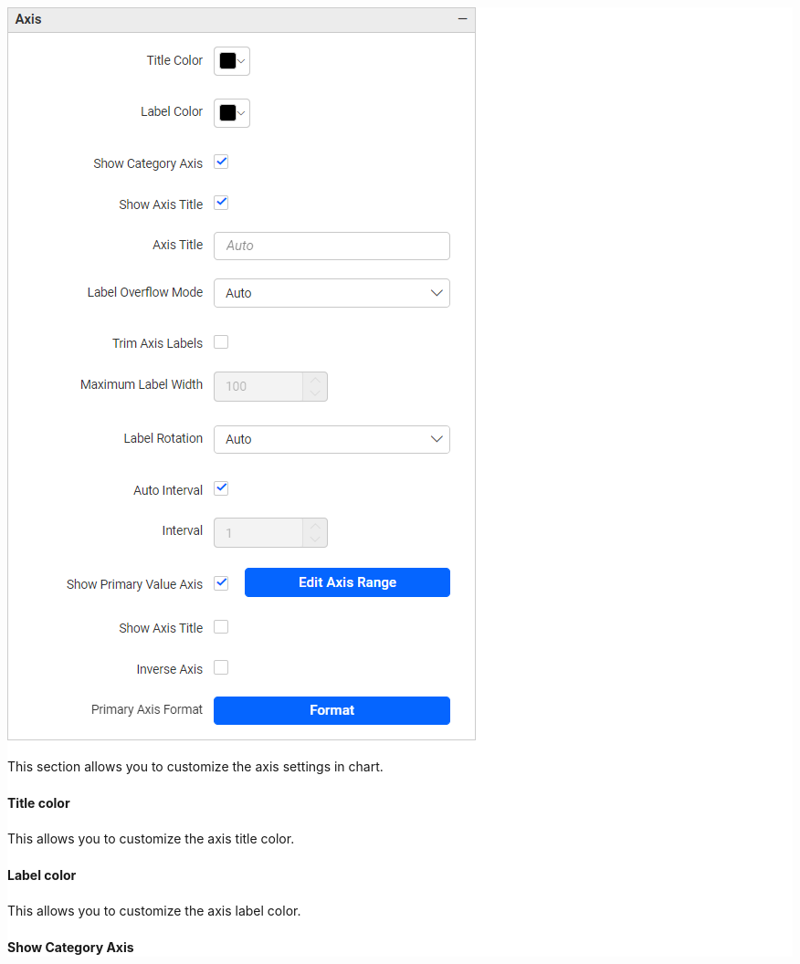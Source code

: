 ![Axis Settings](/static/assets/embedded/visualizing-data/visualization-widgets/images/line-chart/axis-settings.png)

This section allows you to customize the axis settings in chart. 

#### Title color

This allows you to customize the axis title color.

#### Label color

This allows you to customize the axis label color.

#### Show Category Axis
